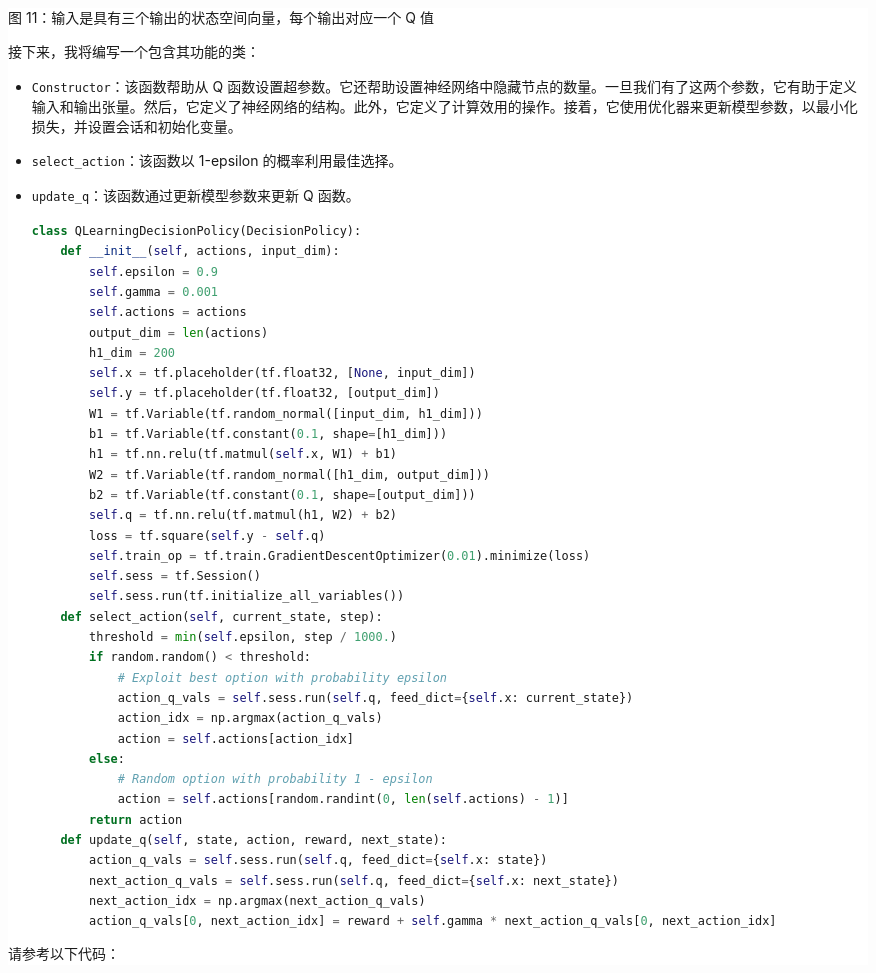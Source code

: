 图 11：输入是具有三个输出的状态空间向量，每个输出对应一个 Q 值

接下来，我将编写一个包含其功能的类：

+   `Constructor`：该函数帮助从 Q 函数设置超参数。它还帮助设置神经网络中隐藏节点的数量。一旦我们有了这两个参数，它有助于定义输入和输出张量。然后，它定义了神经网络的结构。此外，它定义了计算效用的操作。接着，它使用优化器来更新模型参数，以最小化损失，并设置会话和初始化变量。

+   `select_action`：该函数以 1-epsilon 的概率利用最佳选择。

+   `update_q`：该函数通过更新模型参数来更新 Q 函数。

    ```py
    class QLearningDecisionPolicy(DecisionPolicy):
        def __init__(self, actions, input_dim):
            self.epsilon = 0.9
            self.gamma = 0.001
            self.actions = actions
            output_dim = len(actions)
            h1_dim = 200
            self.x = tf.placeholder(tf.float32, [None, input_dim])
            self.y = tf.placeholder(tf.float32, [output_dim])
            W1 = tf.Variable(tf.random_normal([input_dim, h1_dim]))
            b1 = tf.Variable(tf.constant(0.1, shape=[h1_dim]))
            h1 = tf.nn.relu(tf.matmul(self.x, W1) + b1)
            W2 = tf.Variable(tf.random_normal([h1_dim, output_dim]))
            b2 = tf.Variable(tf.constant(0.1, shape=[output_dim]))
            self.q = tf.nn.relu(tf.matmul(h1, W2) + b2)
            loss = tf.square(self.y - self.q)
            self.train_op = tf.train.GradientDescentOptimizer(0.01).minimize(loss)
            self.sess = tf.Session()
            self.sess.run(tf.initialize_all_variables())
        def select_action(self, current_state, step):
            threshold = min(self.epsilon, step / 1000.)
            if random.random() < threshold:
                # Exploit best option with probability epsilon
                action_q_vals = self.sess.run(self.q, feed_dict={self.x: current_state})
                action_idx = np.argmax(action_q_vals)  
                action = self.actions[action_idx]
            else:
                # Random option with probability 1 - epsilon
                action = self.actions[random.randint(0, len(self.actions) - 1)]
            return action
        def update_q(self, state, action, reward, next_state):
            action_q_vals = self.sess.run(self.q, feed_dict={self.x: state})
            next_action_q_vals = self.sess.run(self.q, feed_dict={self.x: next_state})
            next_action_idx = np.argmax(next_action_q_vals)
            action_q_vals[0, next_action_idx] = reward + self.gamma * next_action_q_vals[0, next_action_idx]
    ```

请参考以下代码：

